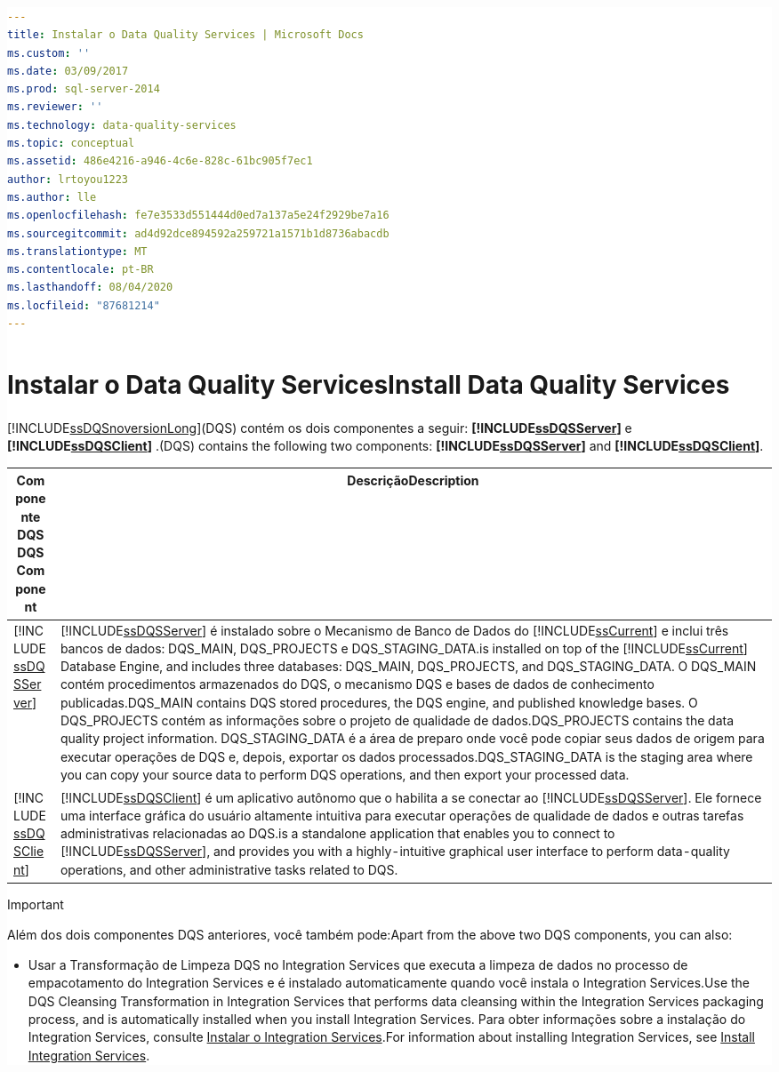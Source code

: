 ```yaml
---
title: Instalar o Data Quality Services | Microsoft Docs
ms.custom: ''
ms.date: 03/09/2017
ms.prod: sql-server-2014
ms.reviewer: ''
ms.technology: data-quality-services
ms.topic: conceptual
ms.assetid: 486e4216-a946-4c6e-828c-61bc905f7ec1
author: lrtoyou1223
ms.author: lle
ms.openlocfilehash: fe7e3533d551444d0ed7a137a5e24f2929be7a16
ms.sourcegitcommit: ad4d92dce894592a259721a1571b1d8736abacdb
ms.translationtype: MT
ms.contentlocale: pt-BR
ms.lasthandoff: 08/04/2020
ms.locfileid: "87681214"
---
```

# <a name="install-data-quality-services"></a><span data-ttu-id="72ab8-102">Instalar o Data Quality Services</span><span class="sxs-lookup"><span data-stu-id="72ab8-102">Install Data Quality Services</span></span>
  [!INCLUDE[ssDQSnoversionLong](../../includes/ssdqsnoversionlong-md.md)]<span data-ttu-id="72ab8-103">(DQS) contém os dois componentes a seguir: **[!INCLUDE[ssDQSServer](../../includes/ssdqsserver-md.md)]** e **[!INCLUDE[ssDQSClient](../../includes/ssdqsclient-md.md)]** .</span><span class="sxs-lookup"><span data-stu-id="72ab8-103">(DQS) contains the following two components: **[!INCLUDE[ssDQSServer](../../includes/ssdqsserver-md.md)]** and **[!INCLUDE[ssDQSClient](../../includes/ssdqsclient-md.md)]**.</span></span>  
  
|<span data-ttu-id="72ab8-104">Componente DQS</span><span class="sxs-lookup"><span data-stu-id="72ab8-104">DQS Component</span></span>|<span data-ttu-id="72ab8-105">Descrição</span><span class="sxs-lookup"><span data-stu-id="72ab8-105">Description</span></span>|  
|-------------------|-----------------|  
|[!INCLUDE[ssDQSServer](../../includes/ssdqsserver-md.md)]|[!INCLUDE[ssDQSServer](../../includes/ssdqsserver-md.md)] <span data-ttu-id="72ab8-106">é instalado sobre o Mecanismo de Banco de Dados do [!INCLUDE[ssCurrent](../../includes/sscurrent-md.md)] e inclui três bancos de dados: DQS_MAIN, DQS_PROJECTS e DQS_STAGING_DATA.</span><span class="sxs-lookup"><span data-stu-id="72ab8-106">is installed on top of the [!INCLUDE[ssCurrent](../../includes/sscurrent-md.md)] Database Engine, and includes three databases: DQS_MAIN, DQS_PROJECTS, and DQS_STAGING_DATA.</span></span> <span data-ttu-id="72ab8-107">O DQS_MAIN contém procedimentos armazenados do DQS, o mecanismo DQS e bases de dados de conhecimento publicadas.</span><span class="sxs-lookup"><span data-stu-id="72ab8-107">DQS_MAIN contains DQS stored procedures, the DQS engine, and published knowledge bases.</span></span> <span data-ttu-id="72ab8-108">O DQS_PROJECTS contém as informações sobre o projeto de qualidade de dados.</span><span class="sxs-lookup"><span data-stu-id="72ab8-108">DQS_PROJECTS contains the data quality project information.</span></span> <span data-ttu-id="72ab8-109">DQS_STAGING_DATA é a área de preparo onde você pode copiar seus dados de origem para executar operações de DQS e, depois, exportar os dados processados.</span><span class="sxs-lookup"><span data-stu-id="72ab8-109">DQS_STAGING_DATA is the staging area where you can copy your source data to perform DQS operations, and then export your processed data.</span></span>|  
|[!INCLUDE[ssDQSClient](../../includes/ssdqsclient-md.md)]|[!INCLUDE[ssDQSClient](../../includes/ssdqsclient-md.md)] <span data-ttu-id="72ab8-110">é um aplicativo autônomo que o habilita a se conectar ao [!INCLUDE[ssDQSServer](../../includes/ssdqsserver-md.md)]. Ele fornece uma interface gráfica do usuário altamente intuitiva para executar operações de qualidade de dados e outras tarefas administrativas relacionadas ao DQS.</span><span class="sxs-lookup"><span data-stu-id="72ab8-110">is a standalone application that enables you to connect to [!INCLUDE[ssDQSServer](../../includes/ssdqsserver-md.md)], and provides you with a highly-intuitive graphical user interface to perform data-quality operations, and other administrative tasks related to DQS.</span></span>|  
  
> [!IMPORTANT]
>  <span data-ttu-id="72ab8-111">Além dos dois componentes DQS anteriores, você também pode:</span><span class="sxs-lookup"><span data-stu-id="72ab8-111">Apart from the above two DQS components, you can also:</span></span>  
> 
>  -   <span data-ttu-id="72ab8-112">Usar a Transformação de Limpeza DQS no Integration Services que executa a limpeza de dados no processo de empacotamento do Integration Services e é instalado automaticamente quando você instala o Integration Services.</span><span class="sxs-lookup"><span data-stu-id="72ab8-112">Use the DQS Cleansing Transformation in Integration Services that performs data cleansing within the Integration Services packaging process, and is automatically installed when you install Integration Services.</span></span> <span data-ttu-id="72ab8-113">Para obter informações sobre a instalação do Integration Services, consulte [Instalar o Integration Services](../../integration-services/install-windows/install-integration-services.md).</span><span class="sxs-lookup"><span data-stu-id="72ab8-113">For information about installing Integration Services, see [Install Integration Services](../../integration-services/install-windows/install-integration-services.md).</span></span>  
